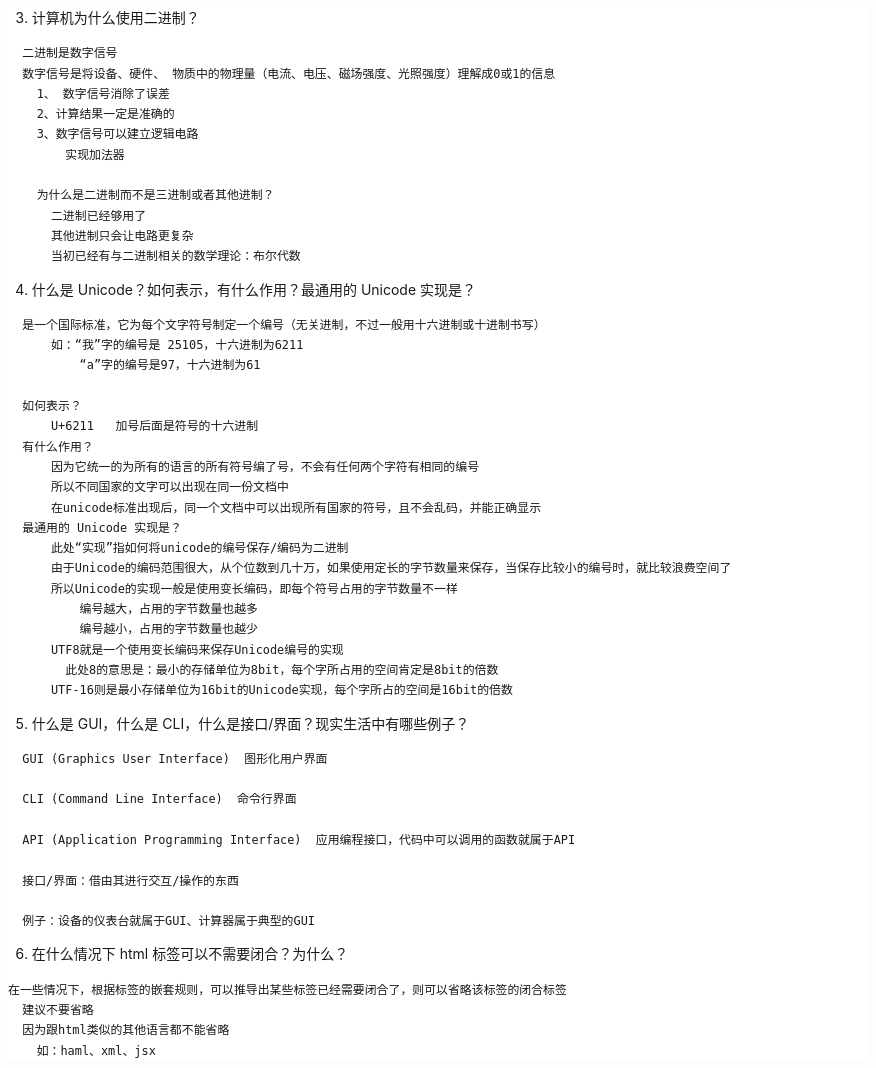 03. 计算机为什么使用二进制？
```
  二进制是数字信号
  数字信号是将设备、硬件、 物质中的物理量（电流、电压、磁场强度、光照强度）理解成0或1的信息
    1、 数字信号消除了误差
    2、计算结果一定是准确的
    3、数字信号可以建立逻辑电路
        实现加法器

    为什么是二进制而不是三进制或者其他进制？
      二进制已经够用了
      其他进制只会让电路更复杂
      当初已经有与二进制相关的数学理论：布尔代数
```

04. 什么是 Unicode？如何表示，有什么作用？最通用的 Unicode 实现是？
```
  是一个国际标准，它为每个文字符号制定一个编号（无关进制，不过一般用十六进制或十进制书写）
      如：“我”字的编号是 25105，十六进制为6211
          “a”字的编号是97，十六进制为61

  如何表示？
      U+6211   加号后面是符号的十六进制
  有什么作用？
      因为它统一的为所有的语言的所有符号编了号，不会有任何两个字符有相同的编号
      所以不同国家的文字可以出现在同一份文档中
      在unicode标准出现后，同一个文档中可以出现所有国家的符号，且不会乱码，并能正确显示
  最通用的 Unicode 实现是？
      此处“实现”指如何将unicode的编号保存/编码为二进制
      由于Unicode的编码范围很大，从个位数到几十万，如果使用定长的字节数量来保存，当保存比较小的编号时，就比较浪费空间了
      所以Unicode的实现一般是使用变长编码，即每个符号占用的字节数量不一样
          编号越大，占用的字节数量也越多
          编号越小，占用的字节数量也越少
      UTF8就是一个使用变长编码来保存Unicode编号的实现
        此处8的意思是：最小的存储单位为8bit，每个字所占用的空间肯定是8bit的倍数
      UTF-16则是最小存储单位为16bit的Unicode实现，每个字所占的空间是16bit的倍数
```

05. 什么是 GUI，什么是 CLI，什么是接口/界面？现实生活中有哪些例子？
```
  GUI (Graphics User Interface)  图形化用户界面

  CLI (Command Line Interface)  命令行界面

  API (Application Programming Interface)  应用编程接口，代码中可以调用的函数就属于API

  接口/界面：借由其进行交互/操作的东西

  例子：设备的仪表台就属于GUI、计算器属于典型的GUI

```

06. 在什么情况下 html 标签可以不需要闭合？为什么？
```
在一些情况下，根据标签的嵌套规则，可以推导出某些标签已经需要闭合了，则可以省略该标签的闭合标签
  建议不要省略
  因为跟html类似的其他语言都不能省略
    如：haml、xml、jsx
```
